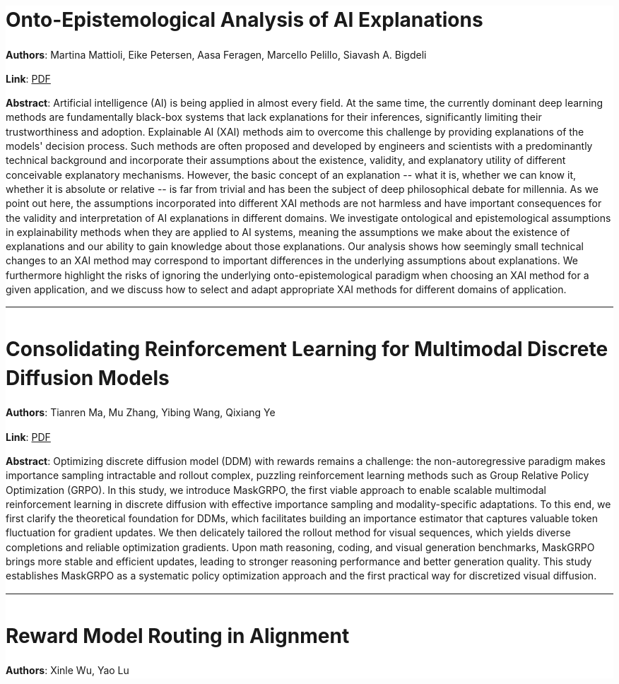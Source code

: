 # Onto-Epistemological Analysis of AI Explanations 

**Authors**: Martina Mattioli, Eike Petersen, Aasa Feragen, Marcello Pelillo, Siavash A. Bigdeli  

**Link**: [PDF](https://arxiv.org/pdf/2510.02996)  

**Abstract**: Artificial intelligence (AI) is being applied in almost every field. At the same time, the currently dominant deep learning methods are fundamentally black-box systems that lack explanations for their inferences, significantly limiting their trustworthiness and adoption. Explainable AI (XAI) methods aim to overcome this challenge by providing explanations of the models' decision process. Such methods are often proposed and developed by engineers and scientists with a predominantly technical background and incorporate their assumptions about the existence, validity, and explanatory utility of different conceivable explanatory mechanisms. However, the basic concept of an explanation -- what it is, whether we can know it, whether it is absolute or relative -- is far from trivial and has been the subject of deep philosophical debate for millennia. As we point out here, the assumptions incorporated into different XAI methods are not harmless and have important consequences for the validity and interpretation of AI explanations in different domains. We investigate ontological and epistemological assumptions in explainability methods when they are applied to AI systems, meaning the assumptions we make about the existence of explanations and our ability to gain knowledge about those explanations. Our analysis shows how seemingly small technical changes to an XAI method may correspond to important differences in the underlying assumptions about explanations. We furthermore highlight the risks of ignoring the underlying onto-epistemological paradigm when choosing an XAI method for a given application, and we discuss how to select and adapt appropriate XAI methods for different domains of application. 

---
# Consolidating Reinforcement Learning for Multimodal Discrete Diffusion Models 

**Authors**: Tianren Ma, Mu Zhang, Yibing Wang, Qixiang Ye  

**Link**: [PDF](https://arxiv.org/pdf/2510.02880)  

**Abstract**: Optimizing discrete diffusion model (DDM) with rewards remains a challenge: the non-autoregressive paradigm makes importance sampling intractable and rollout complex, puzzling reinforcement learning methods such as Group Relative Policy Optimization (GRPO). In this study, we introduce MaskGRPO, the first viable approach to enable scalable multimodal reinforcement learning in discrete diffusion with effective importance sampling and modality-specific adaptations. To this end, we first clarify the theoretical foundation for DDMs, which facilitates building an importance estimator that captures valuable token fluctuation for gradient updates. We then delicately tailored the rollout method for visual sequences, which yields diverse completions and reliable optimization gradients. Upon math reasoning, coding, and visual generation benchmarks, MaskGRPO brings more stable and efficient updates, leading to stronger reasoning performance and better generation quality. This study establishes MaskGRPO as a systematic policy optimization approach and the first practical way for discretized visual diffusion. 

---
# Reward Model Routing in Alignment 

**Authors**: Xinle Wu, Yao Lu  
